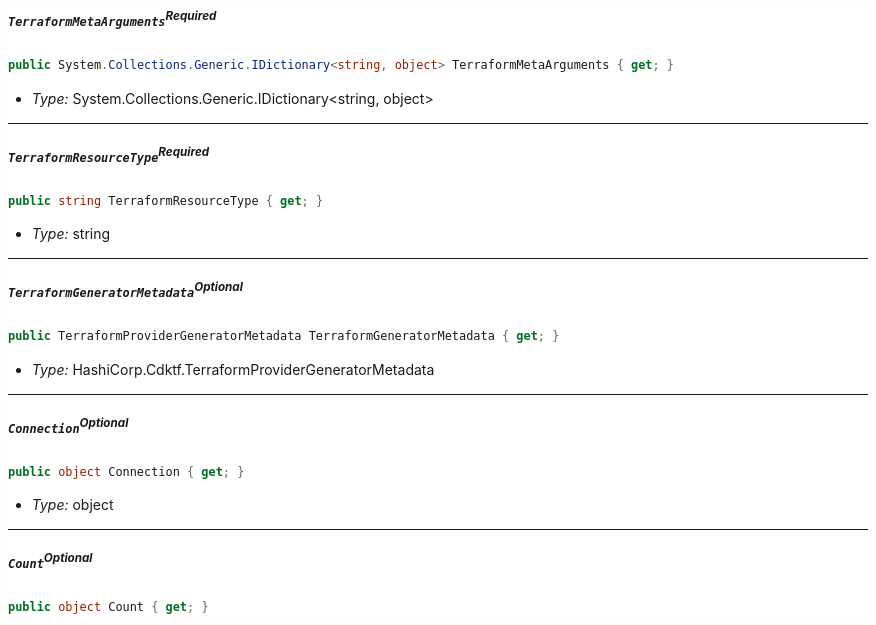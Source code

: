 ##### `TerraformMetaArguments`<sup>Required</sup> <a name="TerraformMetaArguments" id="@cdktf/provider-azurerm.serviceFabricManagedCluster.ServiceFabricManagedCluster.property.terraformMetaArguments"></a>

```csharp
public System.Collections.Generic.IDictionary<string, object> TerraformMetaArguments { get; }
```

- *Type:* System.Collections.Generic.IDictionary<string, object>

---

##### `TerraformResourceType`<sup>Required</sup> <a name="TerraformResourceType" id="@cdktf/provider-azurerm.serviceFabricManagedCluster.ServiceFabricManagedCluster.property.terraformResourceType"></a>

```csharp
public string TerraformResourceType { get; }
```

- *Type:* string

---

##### `TerraformGeneratorMetadata`<sup>Optional</sup> <a name="TerraformGeneratorMetadata" id="@cdktf/provider-azurerm.serviceFabricManagedCluster.ServiceFabricManagedCluster.property.terraformGeneratorMetadata"></a>

```csharp
public TerraformProviderGeneratorMetadata TerraformGeneratorMetadata { get; }
```

- *Type:* HashiCorp.Cdktf.TerraformProviderGeneratorMetadata

---

##### `Connection`<sup>Optional</sup> <a name="Connection" id="@cdktf/provider-azurerm.serviceFabricManagedCluster.ServiceFabricManagedCluster.property.connection"></a>

```csharp
public object Connection { get; }
```

- *Type:* object

---

##### `Count`<sup>Optional</sup> <a name="Count" id="@cdktf/provider-azurerm.serviceFabricManagedCluster.ServiceFabricManagedCluster.property.count"></a>

```csharp
public object Count { get; }
```
